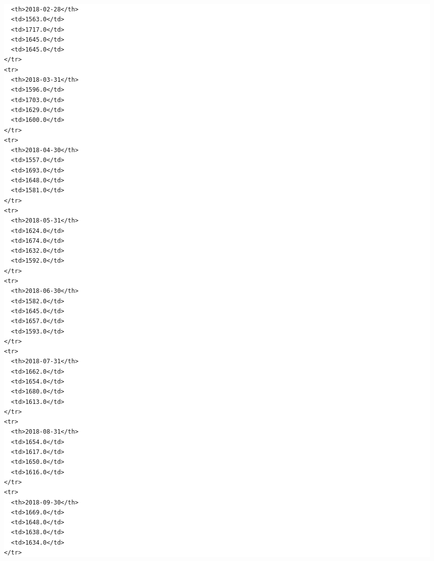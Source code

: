       <th>2018-02-28</th>
      <td>1563.0</td>
      <td>1717.0</td>
      <td>1645.0</td>
      <td>1645.0</td>
    </tr>
    <tr>
      <th>2018-03-31</th>
      <td>1596.0</td>
      <td>1703.0</td>
      <td>1629.0</td>
      <td>1600.0</td>
    </tr>
    <tr>
      <th>2018-04-30</th>
      <td>1557.0</td>
      <td>1693.0</td>
      <td>1648.0</td>
      <td>1581.0</td>
    </tr>
    <tr>
      <th>2018-05-31</th>
      <td>1624.0</td>
      <td>1674.0</td>
      <td>1632.0</td>
      <td>1592.0</td>
    </tr>
    <tr>
      <th>2018-06-30</th>
      <td>1582.0</td>
      <td>1645.0</td>
      <td>1657.0</td>
      <td>1593.0</td>
    </tr>
    <tr>
      <th>2018-07-31</th>
      <td>1662.0</td>
      <td>1654.0</td>
      <td>1680.0</td>
      <td>1613.0</td>
    </tr>
    <tr>
      <th>2018-08-31</th>
      <td>1654.0</td>
      <td>1617.0</td>
      <td>1650.0</td>
      <td>1616.0</td>
    </tr>
    <tr>
      <th>2018-09-30</th>
      <td>1669.0</td>
      <td>1648.0</td>
      <td>1638.0</td>
      <td>1634.0</td>
    </tr>
  </tbody>
</table>
</div>
